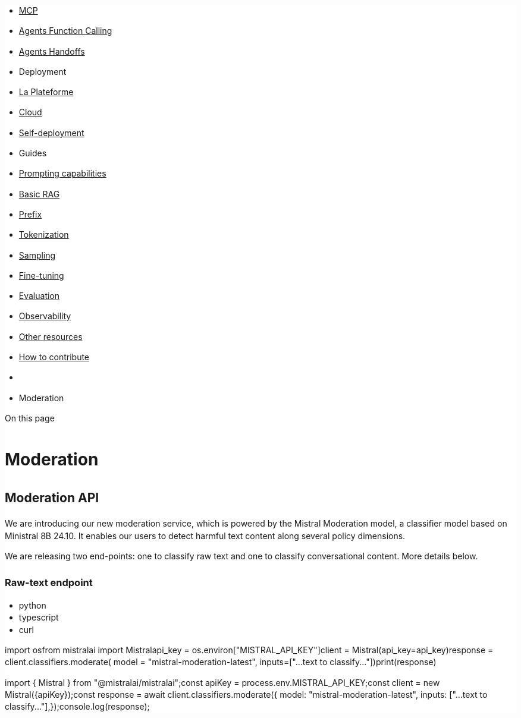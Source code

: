 *   [MCP](/agents/mcp/)
*   [Agents Function Calling](/agents/function_calling/)
*   [Agents Handoffs](/agents/handoffs/)
*   Deployment
*   [La Plateforme](/deployment/laplateforme/overview/)

*   [Cloud](/deployment/cloud/overview/)

*   [Self-deployment](/deployment/self-deployment/overview/)

*   Guides
*   [Prompting capabilities](/guides/prompting_capabilities/)
*   [Basic RAG](/guides/rag/)
*   [Prefix](/guides/prefix/)
*   [Tokenization](/guides/tokenization/)
*   [Sampling](/guides/sampling/)
*   [Fine-tuning](/guides/finetuning/)
*   [Evaluation](/guides/evaluation/)
*   [Observability](/guides/observability/)
*   [Other resources](/guides/resources/)
*   [How to contribute](/guides/contribute/overview/)

*   [](/)
*   Moderation

On this page

# Moderation

## Moderation API[​](#moderation-api "Direct link to Moderation API")

We are introducing our new moderation service, which is powered by the Mistral Moderation model, a classifier model based on Ministral 8B 24.10. It enables our users to detect harmful text content along several policy dimensions.

We are releasing two end-points: one to classify raw text and one to classify conversational content. More details below.

### Raw-text endpoint[​](#raw-text-endpoint "Direct link to Raw-text endpoint")

*   python
*   typescript
*   curl

import osfrom mistralai import Mistralapi_key = os.environ["MISTRAL_API_KEY"]client = Mistral(api_key=api_key)response = client.classifiers.moderate(    model = "mistral-moderation-latest",      inputs=["...text to classify..."])print(response)

import { Mistral } from "@mistralai/mistralai";const apiKey = process.env.MISTRAL_API_KEY;const client = new Mistral({apiKey});const response = await client.classifiers.moderate({    model: "mistral-moderation-latest",    inputs: ["...text to classify..."],});console.log(response);
